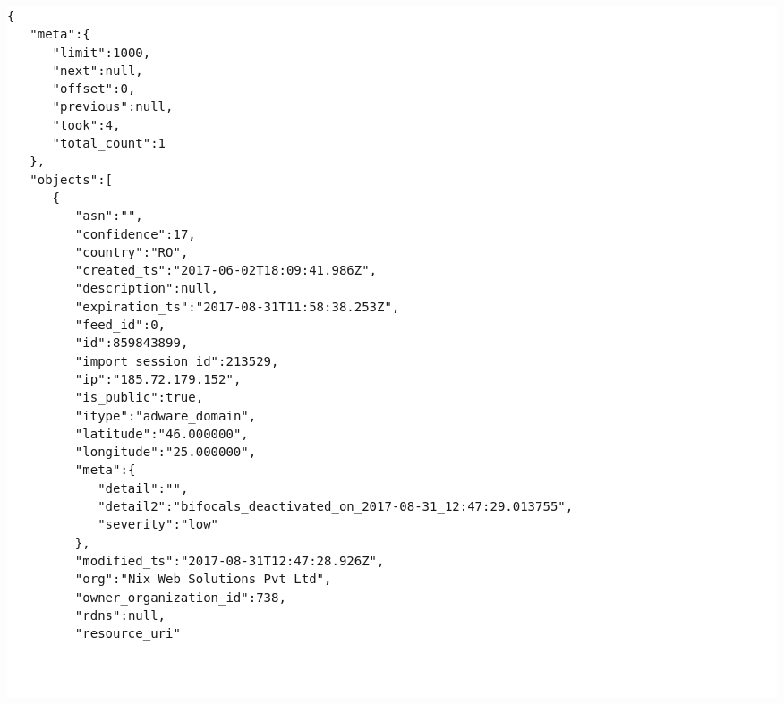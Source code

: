 <pre><span id="s-1" class="sBrace structure-1">{  </span><br>   <span id="s-2" class="sObjectK">"meta"</span><span id="s-3" class="sColon">:</span><span id="s-4" class="sBrace structure-2">{  </span><br>      <span id="s-5" class="sObjectK">"limit"</span><span id="s-6" class="sColon">:</span><span id="s-7" class="sObjectV">1000</span><span id="s-8" class="sComma">,</span><br>      <span id="s-9" class="sObjectK">"next"</span><span id="s-10" class="sColon">:</span><span id="s-11" class="sObjectV">null</span><span id="s-12" class="sComma">,</span><br>      <span id="s-13" class="sObjectK">"offset"</span><span id="s-14" class="sColon">:</span><span id="s-15" class="sObjectV">0</span><span id="s-16" class="sComma">,</span><br>      <span id="s-17" class="sObjectK">"previous"</span><span id="s-18" class="sColon">:</span><span id="s-19" class="sObjectV">null</span><span id="s-20" class="sComma">,</span><br>      <span id="s-21" class="sObjectK">"took"</span><span id="s-22" class="sColon">:</span><span id="s-23" class="sObjectV">4</span><span id="s-24" class="sComma">,</span><br>      <span id="s-25" class="sObjectK">"total_count"</span><span id="s-26" class="sColon">:</span><span id="s-27" class="sObjectV">1</span><br>   <span id="s-28" class="sBrace structure-2">}</span><span id="s-29" class="sComma">,</span><br>   <span id="s-30" class="sObjectK">"objects"</span><span id="s-31" class="sColon">:</span><span id="s-32" class="sBracket structure-2">[  </span><br>      <span id="s-33" class="sBrace structure-3">{  </span><br>         <span id="s-34" class="sObjectK">"asn"</span><span id="s-35" class="sColon">:</span><span id="s-36" class="sObjectV">""</span><span id="s-37" class="sComma">,</span><br>         <span id="s-38" class="sObjectK">"confidence"</span><span id="s-39" class="sColon">:</span><span id="s-40" class="sObjectV">17</span><span id="s-41" class="sComma">,</span><br>         <span id="s-42" class="sObjectK">"country"</span><span id="s-43" class="sColon">:</span><span id="s-44" class="sObjectV">"RO"</span><span id="s-45" class="sComma">,</span><br>         <span id="s-46" class="sObjectK">"created_ts"</span><span id="s-47" class="sColon">:</span><span id="s-48" class="sObjectV">"2017-06-02T18:09:41.986Z"</span><span id="s-49" class="sComma">,</span><br>         <span id="s-50" class="sObjectK">"description"</span><span id="s-51" class="sColon">:</span><span id="s-52" class="sObjectV">null</span><span id="s-53" class="sComma">,</span><br>         <span id="s-54" class="sObjectK">"expiration_ts"</span><span id="s-55" class="sColon">:</span><span id="s-56" class="sObjectV">"2017-08-31T11:58:38.253Z"</span><span id="s-57" class="sComma">,</span><br>         <span id="s-58" class="sObjectK">"feed_id"</span><span id="s-59" class="sColon">:</span><span id="s-60" class="sObjectV">0</span><span id="s-61" class="sComma">,</span><br>         <span id="s-62" class="sObjectK">"id"</span><span id="s-63" class="sColon">:</span><span id="s-64" class="sObjectV">859843899</span><span id="s-65" class="sComma">,</span><br>         <span id="s-66" class="sObjectK">"import_session_id"</span><span id="s-67" class="sColon">:</span><span id="s-68" class="sObjectV">213529</span><span id="s-69" class="sComma">,</span><br>         <span id="s-70" class="sObjectK">"ip"</span><span id="s-71" class="sColon">:</span><span id="s-72" class="sObjectV">"185.72.179.152"</span><span id="s-73" class="sComma">,</span><br>         <span id="s-74" class="sObjectK">"is_public"</span><span id="s-75" class="sColon">:</span><span id="s-76" class="sObjectV">true</span><span id="s-77" class="sComma">,</span><br>         <span id="s-78" class="sObjectK">"itype"</span><span id="s-79" class="sColon">:</span><span id="s-80" class="sObjectV">"adware_domain"</span><span id="s-81" class="sComma">,</span><br>         <span id="s-82" class="sObjectK">"latitude"</span><span id="s-83" class="sColon">:</span><span id="s-84" class="sObjectV">"46.000000"</span><span id="s-85" class="sComma">,</span><br>         <span id="s-86" class="sObjectK">"longitude"</span><span id="s-87" class="sColon">:</span><span id="s-88" class="sObjectV">"25.000000"</span><span id="s-89" class="sComma">,</span><br>         <span id="s-90" class="sObjectK">"meta"</span><span id="s-91" class="sColon">:</span><span id="s-92" class="sBrace structure-4">{  </span><br>            <span id="s-93" class="sObjectK">"detail"</span><span id="s-94" class="sColon">:</span><span id="s-95" class="sObjectV">""</span><span id="s-96" class="sComma">,</span><br>            <span id="s-97" class="sObjectK">"detail2"</span><span id="s-98" class="sColon">:</span><span id="s-99" class="sObjectV">"bifocals_deactivated_on_2017-08-31_12:47:29.013755"</span><span id="s-100" class="sComma">,</span><br>            <span id="s-101" class="sObjectK">"severity"</span><span id="s-102" class="sColon">:</span><span id="s-103" class="sObjectV">"low"</span><br>         <span id="s-104" class="sBrace structure-4">}</span><span id="s-105" class="sComma">,</span><br>         <span id="s-106" class="sObjectK">"modified_ts"</span><span id="s-107" class="sColon">:</span><span id="s-108" class="sObjectV">"2017-08-31T12:47:28.926Z"</span><span id="s-109" class="sComma">,</span><br>         <span id="s-110" class="sObjectK">"org"</span><span id="s-111" class="sColon">:</span><span id="s-112" class="sObjectV">"Nix Web Solutions Pvt Ltd"</span><span id="s-113" class="sComma">,</span><br>         <span id="s-114" class="sObjectK">"owner_organization_id"</span><span id="s-115" class="sColon">:</span><span id="s-116" class="sObjectV">738</span><span id="s-117" class="sComma">,</span><br>         <span id="s-118" class="sObjectK">"rdns"</span><span id="s-119" class="sColon">:</span><span id="s-120" class="sObjectV">null</span><span id="s-121" class="sComma">,</span><br>         <span id="s-122" class="sObjectK">"resource_uri"</span>